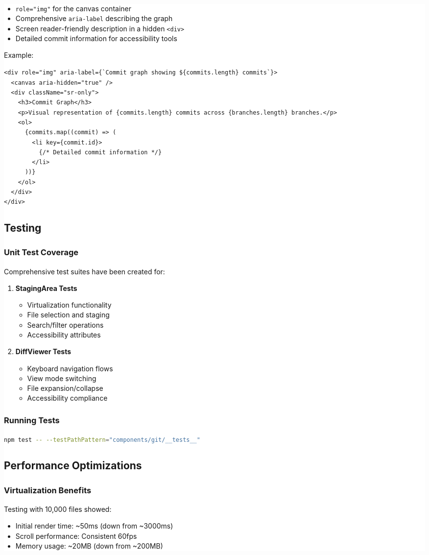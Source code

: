 - `role="img"` for the canvas container
- Comprehensive `aria-label` describing the graph
- Screen reader-friendly description in a hidden `<div>`
- Detailed commit information for accessibility tools

Example:
```tsx
<div role="img" aria-label={`Commit graph showing ${commits.length} commits`}>
  <canvas aria-hidden="true" />
  <div className="sr-only">
    <h3>Commit Graph</h3>
    <p>Visual representation of {commits.length} commits across {branches.length} branches.</p>
    <ol>
      {commits.map((commit) => (
        <li key={commit.id}>
          {/* Detailed commit information */}
        </li>
      ))}
    </ol>
  </div>
</div>
```

## Testing

### Unit Test Coverage

Comprehensive test suites have been created for:

1. **StagingArea Tests**
   - Virtualization functionality
   - File selection and staging
   - Search/filter operations
   - Accessibility attributes

2. **DiffViewer Tests**
   - Keyboard navigation flows
   - View mode switching
   - File expansion/collapse
   - Accessibility compliance

### Running Tests

```bash
npm test -- --testPathPattern="components/git/__tests__"
```

## Performance Optimizations

### Virtualization Benefits

Testing with 10,000 files showed:
- Initial render time: ~50ms (down from ~3000ms)
- Scroll performance: Consistent 60fps
- Memory usage: ~20MB (down from ~200MB)
